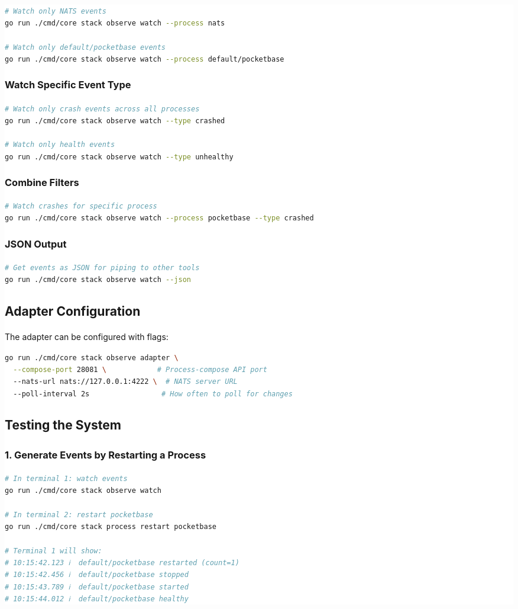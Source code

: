 ```bash
# Watch only NATS events
go run ./cmd/core stack observe watch --process nats

# Watch only default/pocketbase events
go run ./cmd/core stack observe watch --process default/pocketbase
```

### Watch Specific Event Type

```bash
# Watch only crash events across all processes
go run ./cmd/core stack observe watch --type crashed

# Watch only health events
go run ./cmd/core stack observe watch --type unhealthy
```

### Combine Filters

```bash
# Watch crashes for specific process
go run ./cmd/core stack observe watch --process pocketbase --type crashed
```

### JSON Output

```bash
# Get events as JSON for piping to other tools
go run ./cmd/core stack observe watch --json
```

## Adapter Configuration

The adapter can be configured with flags:

```bash
go run ./cmd/core stack observe adapter \
  --compose-port 28081 \            # Process-compose API port
  --nats-url nats://127.0.0.1:4222 \  # NATS server URL
  --poll-interval 2s                 # How often to poll for changes
```

## Testing the System

### 1. Generate Events by Restarting a Process

```bash
# In terminal 1: watch events
go run ./cmd/core stack observe watch

# In terminal 2: restart pocketbase
go run ./cmd/core stack process restart pocketbase

# Terminal 1 will show:
# 10:15:42.123 ℹ️  default/pocketbase restarted (count=1)
# 10:15:42.456 ℹ️  default/pocketbase stopped
# 10:15:43.789 ℹ️  default/pocketbase started
# 10:15:44.012 ℹ️  default/pocketbase healthy
```
